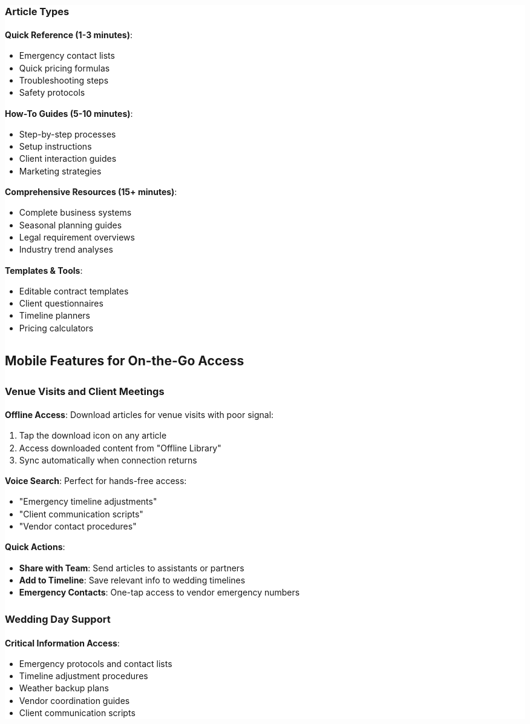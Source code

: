 ### Article Types

**Quick Reference (1-3 minutes)**:
- Emergency contact lists
- Quick pricing formulas
- Troubleshooting steps
- Safety protocols

**How-To Guides (5-10 minutes)**:
- Step-by-step processes
- Setup instructions
- Client interaction guides
- Marketing strategies

**Comprehensive Resources (15+ minutes)**:
- Complete business systems
- Seasonal planning guides
- Legal requirement overviews
- Industry trend analyses

**Templates & Tools**:
- Editable contract templates
- Client questionnaires
- Timeline planners
- Pricing calculators

## Mobile Features for On-the-Go Access

### Venue Visits and Client Meetings

**Offline Access**: Download articles for venue visits with poor signal:
1. Tap the download icon on any article
2. Access downloaded content from "Offline Library"
3. Sync automatically when connection returns

**Voice Search**: Perfect for hands-free access:
- "Emergency timeline adjustments"
- "Client communication scripts"
- "Vendor contact procedures"

**Quick Actions**:
- **Share with Team**: Send articles to assistants or partners
- **Add to Timeline**: Save relevant info to wedding timelines
- **Emergency Contacts**: One-tap access to vendor emergency numbers

### Wedding Day Support

**Critical Information Access**:
- Emergency protocols and contact lists
- Timeline adjustment procedures
- Weather backup plans
- Vendor coordination guides
- Client communication scripts

